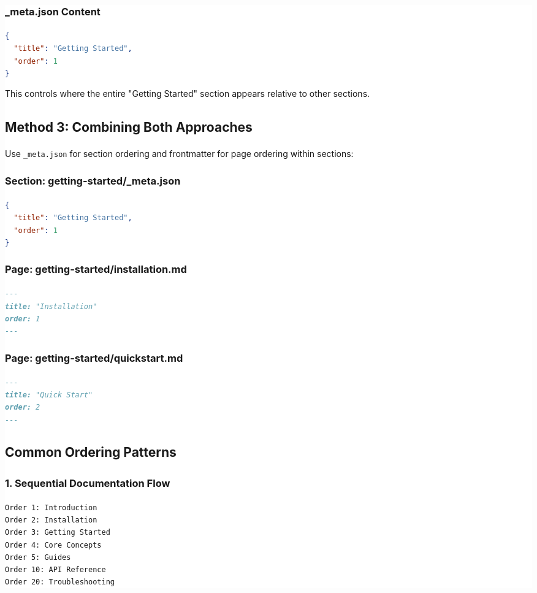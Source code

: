 
### _meta.json Content
```json
{
  "title": "Getting Started",
  "order": 1
}
```

This controls where the entire "Getting Started" section appears relative to other sections.

## Method 3: Combining Both Approaches

Use `_meta.json` for section ordering and frontmatter for page ordering within sections:

### Section: getting-started/_meta.json
```json
{
  "title": "Getting Started",
  "order": 1
}
```

### Page: getting-started/installation.md
```markdown
---
title: "Installation"
order: 1
---
```

### Page: getting-started/quickstart.md
```markdown
---
title: "Quick Start"
order: 2
---
```

## Common Ordering Patterns

### 1. Sequential Documentation Flow
```
Order 1: Introduction
Order 2: Installation
Order 3: Getting Started
Order 4: Core Concepts
Order 5: Guides
Order 10: API Reference
Order 20: Troubleshooting
```
